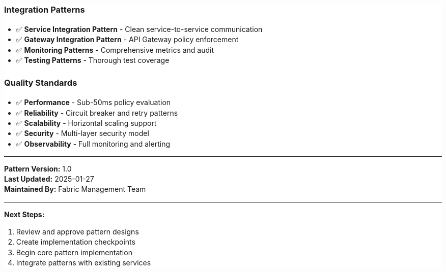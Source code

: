 ### Integration Patterns

- ✅ **Service Integration Pattern** - Clean service-to-service communication
- ✅ **Gateway Integration Pattern** - API Gateway policy enforcement
- ✅ **Monitoring Patterns** - Comprehensive metrics and audit
- ✅ **Testing Patterns** - Thorough test coverage

### Quality Standards

- ✅ **Performance** - Sub-50ms policy evaluation
- ✅ **Reliability** - Circuit breaker and retry patterns
- ✅ **Scalability** - Horizontal scaling support
- ✅ **Security** - Multi-layer security model
- ✅ **Observability** - Full monitoring and alerting

---

**Pattern Version:** 1.0  
**Last Updated:** 2025-01-27  
**Maintained By:** Fabric Management Team

---

**Next Steps:**

1. Review and approve pattern designs
2. Create implementation checkpoints
3. Begin core pattern implementation
4. Integrate patterns with existing services
